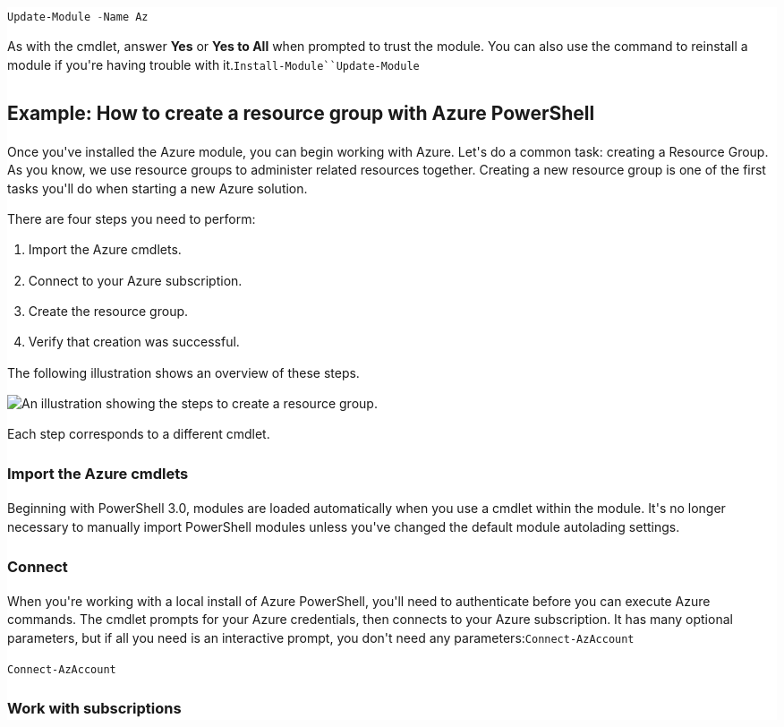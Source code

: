 ``` powershell
Update-Module -Name Az
```

As with the cmdlet, answer **Yes** or **Yes to All** when prompted to
trust the module. You can also use the command to reinstall a module if
you're having trouble with it.``` Install-Module``Update-Module ```

## Example: How to create a resource group with Azure PowerShell

Once you've installed the Azure module, you can begin working with
Azure. Let's do a common task: creating a Resource Group. As you know,
we use resource groups to administer related resources together.
Creating a new resource group is one of the first tasks you'll do when
starting a new Azure solution.

There are four steps you need to perform:

1.  Import the Azure cmdlets.

2.  Connect to your Azure subscription.

3.  Create the resource group.

4.  Verify that creation was successful.

The following illustration shows an overview of these steps.

![An illustration showing the steps to create a resource
group.](https://docs.microsoft.com/en-us/learn/modules/automate-azure-tasks-with-powershell/media/5-create-resource-overview.png)

Each step corresponds to a different cmdlet.

### Import the Azure cmdlets

Beginning with PowerShell 3.0, modules are loaded automatically when you
use a cmdlet within the module. It's no longer necessary to manually
import PowerShell modules unless you've changed the default module
autolading settings.

### Connect

When you're working with a local install of Azure PowerShell, you'll
need to authenticate before you can execute Azure commands. The cmdlet
prompts for your Azure credentials, then connects to your Azure
subscription. It has many optional parameters, but if all you need is an
interactive prompt, you don't need any parameters:`Connect-AzAccount`

``` powershell
Connect-AzAccount
```

### Work with subscriptions
